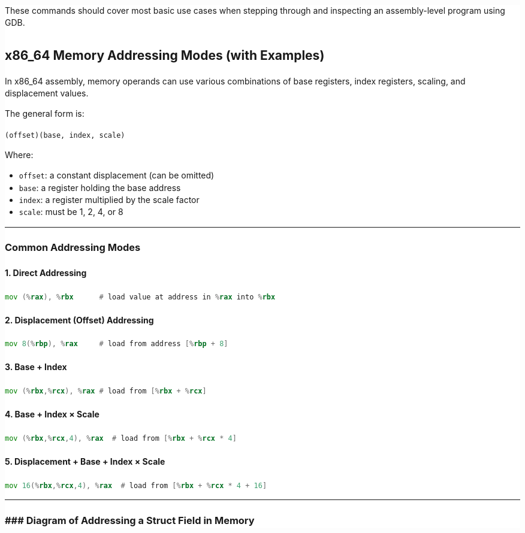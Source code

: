 
These commands should cover most basic use cases when stepping through and inspecting an assembly-level program using GDB.

## x86\_64 Memory Addressing Modes (with Examples)

In x86\_64 assembly, memory operands can use various combinations of base registers, index registers, scaling, and displacement values.

The general form is:

```
(offset)(base, index, scale)
```

Where:

- `offset`: a constant displacement (can be omitted)
- `base`: a register holding the base address
- `index`: a register multiplied by the scale factor
- `scale`: must be 1, 2, 4, or 8

---

### Common Addressing Modes

#### 1. **Direct Addressing**

```asm
mov (%rax), %rbx      # load value at address in %rax into %rbx
```

#### 2. **Displacement (Offset) Addressing**

```asm
mov 8(%rbp), %rax     # load from address [%rbp + 8]
```

#### 3. **Base + Index**

```asm
mov (%rbx,%rcx), %rax # load from [%rbx + %rcx]
```

#### 4. **Base + Index × Scale**

```asm
mov (%rbx,%rcx,4), %rax  # load from [%rbx + %rcx * 4]
```

#### 5. **Displacement + Base + Index × Scale**

```asm
mov 16(%rbx,%rcx,4), %rax  # load from [%rbx + %rcx * 4 + 16]
```

---

### ### Diagram of Addressing a Struct Field in Memory
